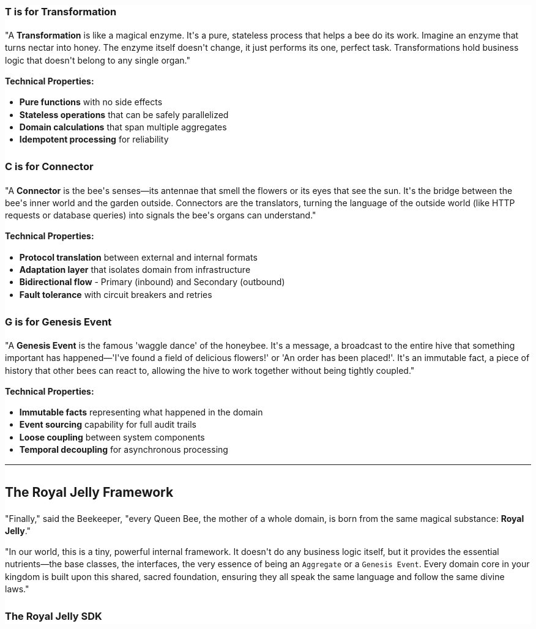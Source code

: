 ### T is for Transformation

"A **Transformation** is like a magical enzyme. It's a pure, stateless process that helps a bee do its work. Imagine an enzyme that turns nectar into honey. The enzyme itself doesn't change, it just performs its one, perfect task. Transformations hold business logic that doesn't belong to any single organ."

**Technical Properties:**
- **Pure functions** with no side effects
- **Stateless operations** that can be safely parallelized
- **Domain calculations** that span multiple aggregates
- **Idempotent processing** for reliability

### C is for Connector

"A **Connector** is the bee's senses—its antennae that smell the flowers or its eyes that see the sun. It's the bridge between the bee's inner world and the garden outside. Connectors are the translators, turning the language of the outside world (like HTTP requests or database queries) into signals the bee's organs can understand."

**Technical Properties:**
- **Protocol translation** between external and internal formats
- **Adaptation layer** that isolates domain from infrastructure
- **Bidirectional flow** - Primary (inbound) and Secondary (outbound)
- **Fault tolerance** with circuit breakers and retries

### G is for Genesis Event

"A **Genesis Event** is the famous 'waggle dance' of the honeybee. It's a message, a broadcast to the entire hive that something important has happened—'I've found a field of delicious flowers!' or 'An order has been placed!'. It's an immutable fact, a piece of history that other bees can react to, allowing the hive to work together without being tightly coupled."

**Technical Properties:**
- **Immutable facts** representing what happened in the domain
- **Event sourcing** capability for full audit trails
- **Loose coupling** between system components
- **Temporal decoupling** for asynchronous processing

---

## The Royal Jelly Framework

"Finally," said the Beekeeper, "every Queen Bee, the mother of a whole domain, is born from the same magical substance: **Royal Jelly**."

"In our world, this is a tiny, powerful internal framework. It doesn't do any business logic itself, but it provides the essential nutrients—the base classes, the interfaces, the very essence of being an `Aggregate` or a `Genesis Event`. Every domain core in your kingdom is built upon this shared, sacred foundation, ensuring they all speak the same language and follow the same divine laws."

### The Royal Jelly SDK
